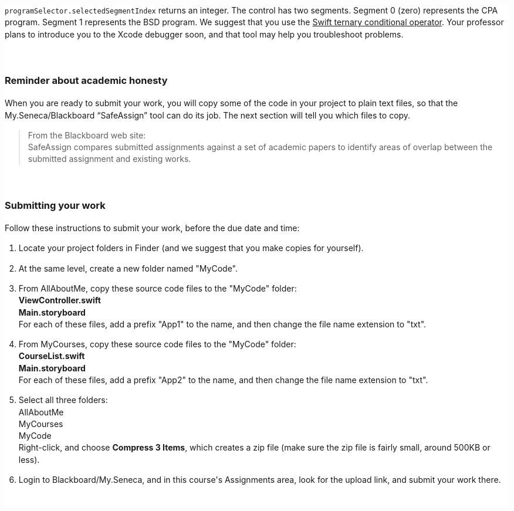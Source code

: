 ```programSelector.selectedSegmentIndex``` returns an integer. The control has two segments. Segment 0 (zero) represents the CPA program. Segment 1 represents the BSD program. We suggest that you use the [Swift ternary conditional operator](https://docs.swift.org/swift-book/LanguageGuide/BasicOperators.html#ID71).
Your professor plans to introduce you to the Xcode debugger soon, and that tool may help you troubleshoot problems. 

<br>

### Reminder about academic honesty

When you are ready to submit your work, you will copy some of the code in your project to plain text files, so that the My.Seneca/Blackboard “SafeAssign” tool can do its job. The next section will tell you which files to copy.

> From the Blackboard web site:  
> SafeAssign compares submitted assignments against a set of academic papers to identify areas of overlap between the submitted assignment and existing works.

<br>

### Submitting your work

Follow these instructions to submit your work, before the due date and time:  

1. Locate your project folders in Finder (and we suggest that you make copies for yourself).

2. At the same level, create a new folder named "MyCode".

3. From AllAboutMe, copy these source code files to the "MyCode" folder:  
**ViewController.swift**  
**Main.storyboard**  
For each of these files, add a prefix "App1" to the name, and then change the file name extension to "txt".

4. From MyCourses, copy these source code files to the "MyCode" folder:  
**CourseList.swift**  
**Main.storyboard**  
For each of these files, add a prefix "App2" to the name, and then change the file name extension to "txt".

4. Select all three folders:  
AllAboutMe  
MyCourses  
MyCode  
Right-click, and choose **Compress 3 Items**, which creates a zip file (make sure the zip file is fairly small, around 500KB or less).  

5. Login to Blackboard/My.Seneca, and in this course's Assignments area, look for the upload link, and submit your work there.  

<br>
